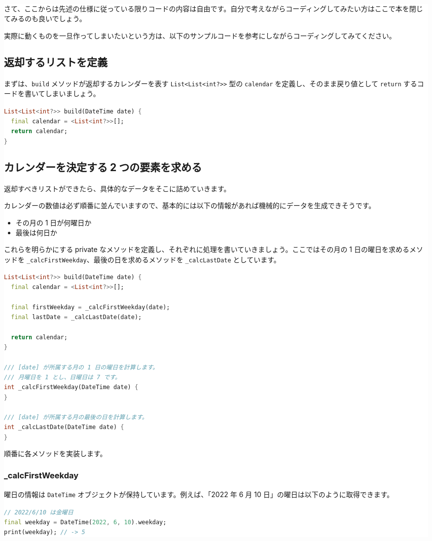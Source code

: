 さて、ここからは先述の仕様に従っている限りコードの内容は自由です。自分で考えながらコーディングしてみたい方はここで本を閉じてみるのも良いでしょう。

実際に動くものを一旦作ってしまいたいという方は、以下のサンプルコードを参考にしながらコーディングしてみてください。

## 返却するリストを定義

まずは、`build` メソッドが返却するカレンダーを表す `List<List<int?>>` 型の `calendar` を定義し、そのまま戻り値として `return` するコードを書いてしまいましょう。

```dart:calendar_logic.dart
List<List<int?>> build(DateTime date) {
  final calendar = <List<int?>>[];
  return calendar;
}
```

## カレンダーを決定する 2 つの要素を求める

返却すべきリストができたら、具体的なデータをそこに詰めていきます。

カレンダーの数値は必ず順番に並んでいますので、基本的には以下の情報があれば機械的にデータを生成できそうです。

- その月の 1 日が何曜日か
- 最後は何日か

これらを明らかにする private なメソッドを定義し、それぞれに処理を書いていきましょう。ここではその月の 1 日の曜日を求めるメソッドを `_calcFirstWeekday`、最後の日を求めるメソッドを `_calcLastDate` としています。

```dart:calendar_logic.dart
List<List<int?>> build(DateTime date) {
  final calendar = <List<int?>>[];

  final firstWeekday = _calcFirstWeekday(date);
  final lastDate = _calcLastDate(date);

  return calendar;
}

/// [date] が所属する月の 1 日の曜日を計算します。
/// 月曜日を 1 とし、日曜日は 7 です。
int _calcFirstWeekday(DateTime date) {
}

/// [date] が所属する月の最後の日を計算します。
int _calcLastDate(DateTime date) {
}
```

順番に各メソッドを実装します。

### _calcFirstWeekday

曜日の情報は `DateTime` オブジェクトが保持しています。例えば、「2022 年 6 月 10 日」の曜日は以下のように取得できます。

```dart
// 2022/6/10 は金曜日
final weekday = DateTime(2022, 6, 10).weekday;
print(weekday); // -> 5 
```


[^1]: 同様の操作は VS Code のコマンドパレットの `Flutter: New Project` からテンプレートに `Package` を選択することでも行えます。
[^2]: 本来であればコメントは英語で書くことが望ましいですが、このハンズオンでは分かりやすさを優先して日本語で書いています。